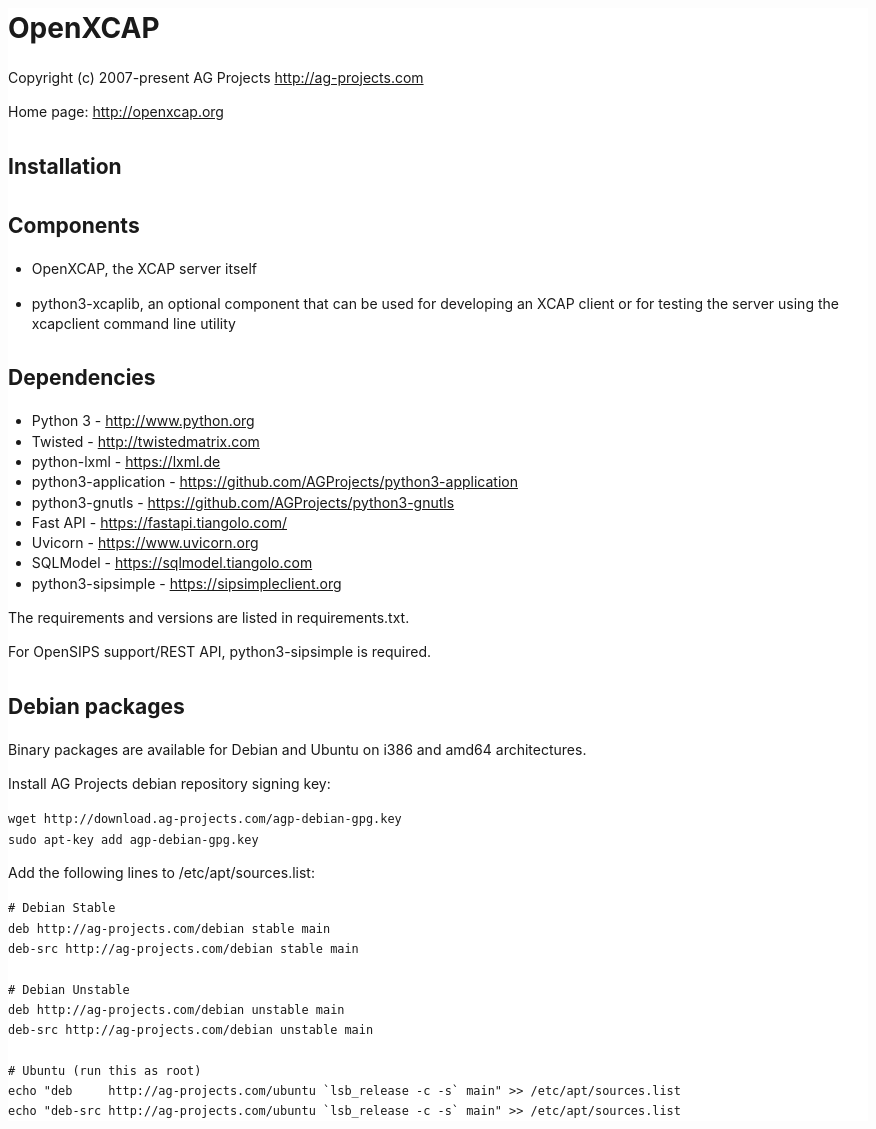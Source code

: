 
OpenXCAP
========

Copyright (c) 2007-present AG Projects
http://ag-projects.com

Home page: http://openxcap.org


Installation
------------

Components
----------

* OpenXCAP, the XCAP server itself

* python3-xcaplib, an optional component that can be used for developing an
  XCAP client or for testing the server using the xcapclient command line
  utility


Dependencies
------------

 * Python 3 - http://www.python.org
 * Twisted - http://twistedmatrix.com
 * python-lxml - https://lxml.de
 * python3-application - https://github.com/AGProjects/python3-application
 * python3-gnutls - https://github.com/AGProjects/python3-gnutls
 * Fast API - https://fastapi.tiangolo.com/
 * Uvicorn - https://www.uvicorn.org 
 * SQLModel - https://sqlmodel.tiangolo.com
 * python3-sipsimple - https://sipsimpleclient.org

The requirements and versions are listed in requirements.txt.

For OpenSIPS support/REST API, python3-sipsimple is required.


Debian packages
---------------

Binary packages are available for Debian and Ubuntu on i386 and amd64
architectures.

Install AG Projects debian repository signing key:

```
wget http://download.ag-projects.com/agp-debian-gpg.key
sudo apt-key add agp-debian-gpg.key
```

Add the following lines to /etc/apt/sources.list:

```
# Debian Stable
deb http://ag-projects.com/debian stable main
deb-src http://ag-projects.com/debian stable main

# Debian Unstable
deb http://ag-projects.com/debian unstable main
deb-src http://ag-projects.com/debian unstable main

# Ubuntu (run this as root)
echo "deb     http://ag-projects.com/ubuntu `lsb_release -c -s` main" >> /etc/apt/sources.list
echo "deb-src http://ag-projects.com/ubuntu `lsb_release -c -s` main" >> /etc/apt/sources.list
```
